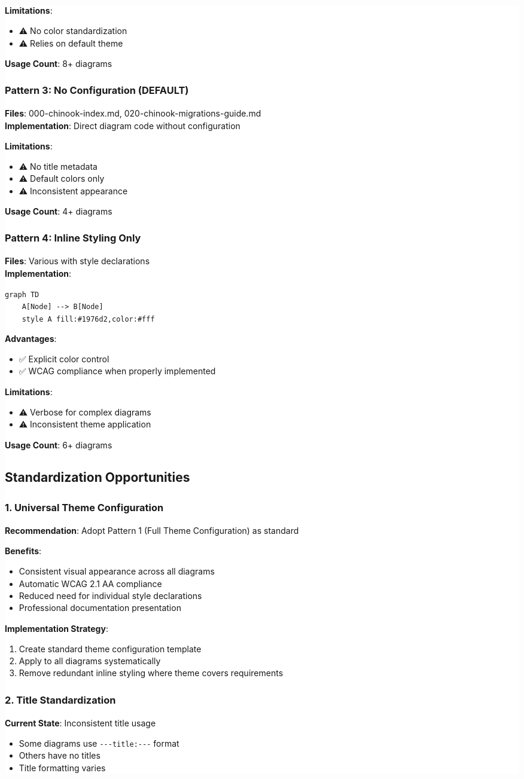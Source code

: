 **Limitations**:
- ⚠️ No color standardization
- ⚠️ Relies on default theme

**Usage Count**: 8+ diagrams

### Pattern 3: No Configuration (DEFAULT)
**Files**: 000-chinook-index.md, 020-chinook-migrations-guide.md  
**Implementation**: Direct diagram code without configuration

**Limitations**:
- ⚠️ No title metadata
- ⚠️ Default colors only
- ⚠️ Inconsistent appearance

**Usage Count**: 4+ diagrams

### Pattern 4: Inline Styling Only
**Files**: Various with style declarations  
**Implementation**:
```mermaid
graph TD
    A[Node] --> B[Node]
    style A fill:#1976d2,color:#fff
```

**Advantages**:
- ✅ Explicit color control
- ✅ WCAG compliance when properly implemented

**Limitations**:
- ⚠️ Verbose for complex diagrams
- ⚠️ Inconsistent theme application

**Usage Count**: 6+ diagrams

## Standardization Opportunities

### 1. Universal Theme Configuration
**Recommendation**: Adopt Pattern 1 (Full Theme Configuration) as standard

**Benefits**:
- Consistent visual appearance across all diagrams
- Automatic WCAG 2.1 AA compliance
- Reduced need for individual style declarations
- Professional documentation presentation

**Implementation Strategy**:
1. Create standard theme configuration template
2. Apply to all diagrams systematically
3. Remove redundant inline styling where theme covers requirements

### 2. Title Standardization
**Current State**: Inconsistent title usage
- Some diagrams use `---title:---` format
- Others have no titles
- Title formatting varies
